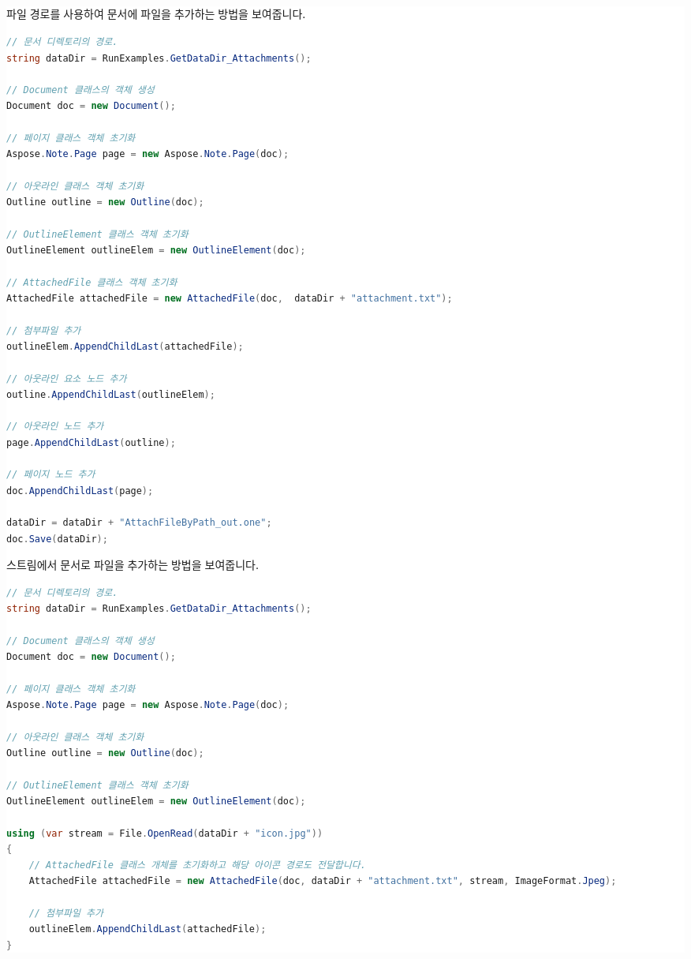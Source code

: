 파일 경로를 사용하여 문서에 파일을 추가하는 방법을 보여줍니다.

```csharp
// 문서 디렉토리의 경로.
string dataDir = RunExamples.GetDataDir_Attachments();

// Document 클래스의 객체 생성
Document doc = new Document();

// 페이지 클래스 객체 초기화
Aspose.Note.Page page = new Aspose.Note.Page(doc);

// 아웃라인 클래스 객체 초기화
Outline outline = new Outline(doc);

// OutlineElement 클래스 객체 초기화
OutlineElement outlineElem = new OutlineElement(doc);

// AttachedFile 클래스 객체 초기화
AttachedFile attachedFile = new AttachedFile(doc,  dataDir + "attachment.txt");

// 첨부파일 추가
outlineElem.AppendChildLast(attachedFile);

// 아웃라인 요소 노드 추가
outline.AppendChildLast(outlineElem);

// 아웃라인 노드 추가
page.AppendChildLast(outline);

// 페이지 노드 추가
doc.AppendChildLast(page);

dataDir = dataDir + "AttachFileByPath_out.one";
doc.Save(dataDir);
```

스트림에서 문서로 파일을 추가하는 방법을 보여줍니다.

```csharp
// 문서 디렉토리의 경로.
string dataDir = RunExamples.GetDataDir_Attachments();

// Document 클래스의 객체 생성
Document doc = new Document();

// 페이지 클래스 객체 초기화
Aspose.Note.Page page = new Aspose.Note.Page(doc);

// 아웃라인 클래스 객체 초기화
Outline outline = new Outline(doc);

// OutlineElement 클래스 객체 초기화
OutlineElement outlineElem = new OutlineElement(doc);

using (var stream = File.OpenRead(dataDir + "icon.jpg"))
{
    // AttachedFile 클래스 개체를 초기화하고 해당 아이콘 경로도 전달합니다.
    AttachedFile attachedFile = new AttachedFile(doc, dataDir + "attachment.txt", stream, ImageFormat.Jpeg);

    // 첨부파일 추가
    outlineElem.AppendChildLast(attachedFile);
}

```